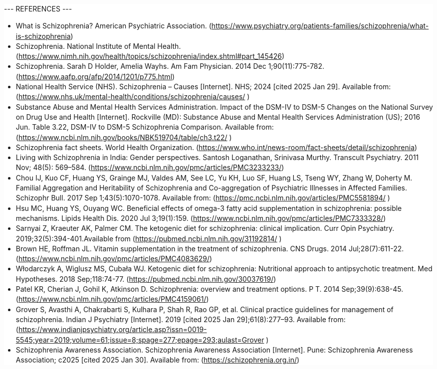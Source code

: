 --- REFERENCES ---

- What is Schizophrenia? American Psychiatric Association.  (https://www.psychiatry.org/patients-families/schizophrenia/what-is-schizophrenia)
- Schizophrenia. National Institute of Mental Health.  (https://www.nimh.nih.gov/health/topics/schizophrenia/index.shtml#part_145426)
- Schizophrenia. Sarah D Holder, Amelia Wayhs. Am Fam Physician. 2014 Dec 1;90(11):775-782.  (https://www.aafp.org/afp/2014/1201/p775.html)
- National Health Service (NHS). Schizophrenia – Causes [Internet]. NHS; 2024 [cited 2025 Jan 29]. Available from:  (https://www.nhs.uk/mental-health/conditions/schizophrenia/causes/ )
- Substance Abuse and Mental Health Services Administration. Impact of the DSM-IV to DSM-5 Changes on the National Survey on Drug Use and Health [Internet]. Rockville (MD): Substance Abuse and Mental Health Services Administration (US); 2016 Jun. Table 3.22, DSM-IV to DSM-5 Schizophrenia Comparison. Available from:  (https://www.ncbi.nlm.nih.gov/books/NBK519704/table/ch3.t22/ )
- Schizophrenia fact sheets. World Health Organization.  (https://www.who.int/news-room/fact-sheets/detail/schizophrenia)
- Living with Schizophrenia in India: Gender perspectives. Santosh Loganathan, Srinivasa Murthy. Transcult Psychiatry. 2011 Nov; 48(5): 569–584.  (https://www.ncbi.nlm.nih.gov/pmc/articles/PMC3233233/)
- Chou IJ, Kuo CF, Huang YS, Grainge MJ, Valdes AM, See LC, Yu KH, Luo SF, Huang LS, Tseng WY, Zhang W, Doherty M. Familial Aggregation and Heritability of Schizophrenia and Co-aggregation of Psychiatric Illnesses in Affected Families. Schizophr Bull. 2017 Sep 1;43(5):1070-1078. Available from:  (https://pmc.ncbi.nlm.nih.gov/articles/PMC5581894/ )
- Hsu MC, Huang YS, Ouyang WC. Beneficial effects of omega-3 fatty acid supplementation in schizophrenia: possible mechanisms. Lipids Health Dis. 2020 Jul 3;19(1):159.  (https://www.ncbi.nlm.nih.gov/pmc/articles/PMC7333328/)
- Sarnyai Z, Kraeuter AK, Palmer CM. The ketogenic diet for schizophrenia: clinical implication. Curr Opin Psychiatry. 2019;32(5):394-401.Available from  (https://pubmed.ncbi.nlm.nih.gov/31192814/ )
- Brown HE, Roffman JL. Vitamin supplementation in the treatment of schizophrenia. CNS Drugs. 2014 Jul;28(7):611-22.  (https://www.ncbi.nlm.nih.gov/pmc/articles/PMC4083629/)
- Włodarczyk A, Wiglusz MS, Cubała WJ. Ketogenic diet for schizophrenia: Nutritional approach to antipsychotic treatment. Med Hypotheses. 2018 Sep;118:74-77.  (https://pubmed.ncbi.nlm.nih.gov/30037619/)
- Patel KR, Cherian J, Gohil K, Atkinson D. Schizophrenia: overview and treatment options. P T. 2014 Sep;39(9):638-45.  (https://www.ncbi.nlm.nih.gov/pmc/articles/PMC4159061/)
- Grover S, Avasthi A, Chakrabarti S, Kulhara P, Shah R, Rao GP, et al. Clinical practice guidelines for management of schizophrenia. Indian J Psychiatry [Internet]. 2019 [cited 2025 Jan 29];61(8):277–93. Available from:  (https://www.indianjpsychiatry.org/article.asp?issn=0019-5545;year=2019;volume=61;issue=8;spage=277;epage=293;aulast=Grover )
- Schizophrenia Awareness Association. Schizophrenia Awareness Association [Internet]. Pune: Schizophrenia Awareness Association; c2025 [cited 2025 Jan 30]. Available from:  (https://schizophrenia.org.in/)
